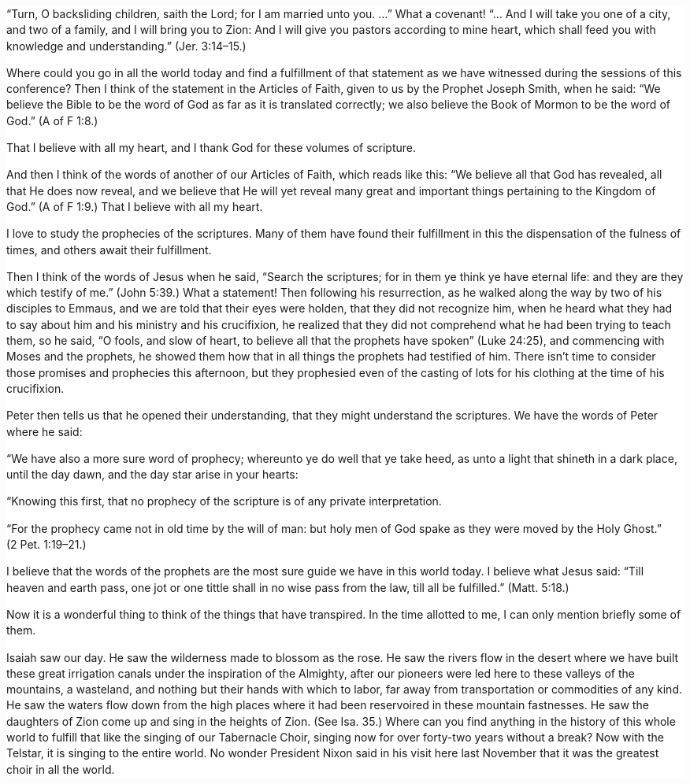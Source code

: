 “Turn, O backsliding children, saith the Lord; for I am married unto you. …” What a covenant! “… And I will take you one of a city, and two of a family, and I will bring you to Zion: And I will give you pastors according to mine heart, which shall feed you with knowledge and understanding.” (Jer. 3:14–15.)

Where could you go in all the world today and find a fulfillment of that statement as we have witnessed during the sessions of this conference? Then I think of the statement in the Articles of Faith, given to us by the Prophet Joseph Smith, when he said: “We believe the Bible to be the word of God as far as it is translated correctly; we also believe the Book of Mormon to be the word of God.” (A of F 1:8.)

That I believe with all my heart, and I thank God for these volumes of scripture.

And then I think of the words of another of our Articles of Faith, which reads like this: “We believe all that God has revealed, all that He does now reveal, and we believe that He will yet reveal many great and important things pertaining to the Kingdom of God.” (A of F 1:9.) That I believe with all my heart.

I love to study the prophecies of the scriptures. Many of them have found their fulfillment in this the dispensation of the fulness of times, and others await their fulfillment.

Then I think of the words of Jesus when he said, “Search the scriptures; for in them ye think ye have eternal life: and they are they which testify of me.” (John 5:39.) What a statement! Then following his resurrection, as he walked along the way by two of his disciples to Emmaus, and we are told that their eyes were holden, that they did not recognize him, when he heard what they had to say about him and his ministry and his crucifixion, he realized that they did not comprehend what he had been trying to teach them, so he said, “O fools, and slow of heart, to believe all that the prophets have spoken” (Luke 24:25), and commencing with Moses and the prophets, he showed them how that in all things the prophets had testified of him. There isn’t time to consider those promises and prophecies this afternoon, but they prophesied even of the casting of lots for his clothing at the time of his crucifixion.

Peter then tells us that he opened their understanding, that they might understand the scriptures. We have the words of Peter where he said:

“We have also a more sure word of prophecy; whereunto ye do well that ye take heed, as unto a light that shineth in a dark place, until the day dawn, and the day star arise in your hearts:

“Knowing this first, that no prophecy of the scripture is of any private interpretation.

“For the prophecy came not in old time by the will of man: but holy men of God spake as they were moved by the Holy Ghost.” (2 Pet. 1:19–21.)

I believe that the words of the prophets are the most sure guide we have in this world today. I believe what Jesus said: “Till heaven and earth pass, one jot or one tittle shall in no wise pass from the law, till all be fulfilled.” (Matt. 5:18.)

Now it is a wonderful thing to think of the things that have transpired. In the time allotted to me, I can only mention briefly some of them.

Isaiah saw our day. He saw the wilderness made to blossom as the rose. He saw the rivers flow in the desert where we have built these great irrigation canals under the inspiration of the Almighty, after our pioneers were led here to these valleys of the mountains, a wasteland, and nothing but their hands with which to labor, far away from transportation or commodities of any kind. He saw the waters flow down from the high places where it had been reservoired in these mountain fastnesses. He saw the daughters of Zion come up and sing in the heights of Zion. (See Isa. 35.) Where can you find anything in the history of this whole world to fulfill that like the singing of our Tabernacle Choir, singing now for over forty-two years without a break? Now with the Telstar, it is singing to the entire world. No wonder President Nixon said in his visit here last November that it was the greatest choir in all the world.
